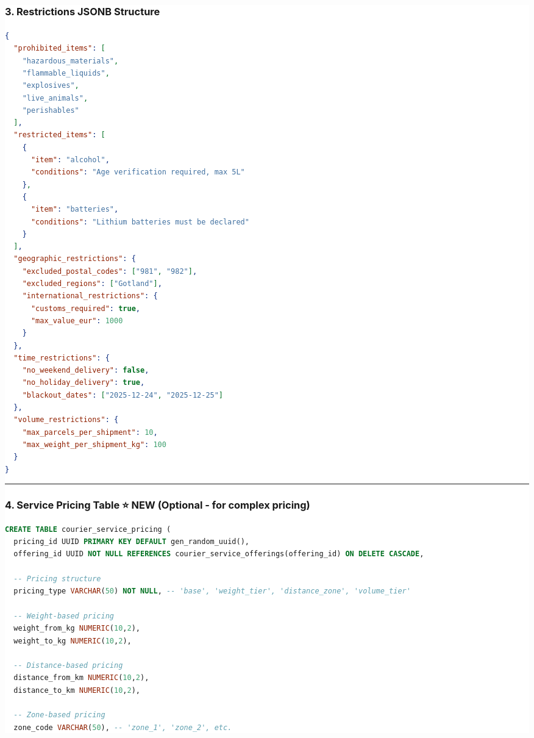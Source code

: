 
### **3. Restrictions JSONB Structure**

```json
{
  "prohibited_items": [
    "hazardous_materials",
    "flammable_liquids",
    "explosives",
    "live_animals",
    "perishables"
  ],
  "restricted_items": [
    {
      "item": "alcohol",
      "conditions": "Age verification required, max 5L"
    },
    {
      "item": "batteries",
      "conditions": "Lithium batteries must be declared"
    }
  ],
  "geographic_restrictions": {
    "excluded_postal_codes": ["981", "982"],
    "excluded_regions": ["Gotland"],
    "international_restrictions": {
      "customs_required": true,
      "max_value_eur": 1000
    }
  },
  "time_restrictions": {
    "no_weekend_delivery": false,
    "no_holiday_delivery": true,
    "blackout_dates": ["2025-12-24", "2025-12-25"]
  },
  "volume_restrictions": {
    "max_parcels_per_shipment": 10,
    "max_weight_per_shipment_kg": 100
  }
}
```

---

### **4. Service Pricing Table** ⭐ NEW (Optional - for complex pricing)

```sql
CREATE TABLE courier_service_pricing (
  pricing_id UUID PRIMARY KEY DEFAULT gen_random_uuid(),
  offering_id UUID NOT NULL REFERENCES courier_service_offerings(offering_id) ON DELETE CASCADE,
  
  -- Pricing structure
  pricing_type VARCHAR(50) NOT NULL, -- 'base', 'weight_tier', 'distance_zone', 'volume_tier'
  
  -- Weight-based pricing
  weight_from_kg NUMERIC(10,2),
  weight_to_kg NUMERIC(10,2),
  
  -- Distance-based pricing
  distance_from_km NUMERIC(10,2),
  distance_to_km NUMERIC(10,2),
  
  -- Zone-based pricing
  zone_code VARCHAR(50), -- 'zone_1', 'zone_2', etc.
```